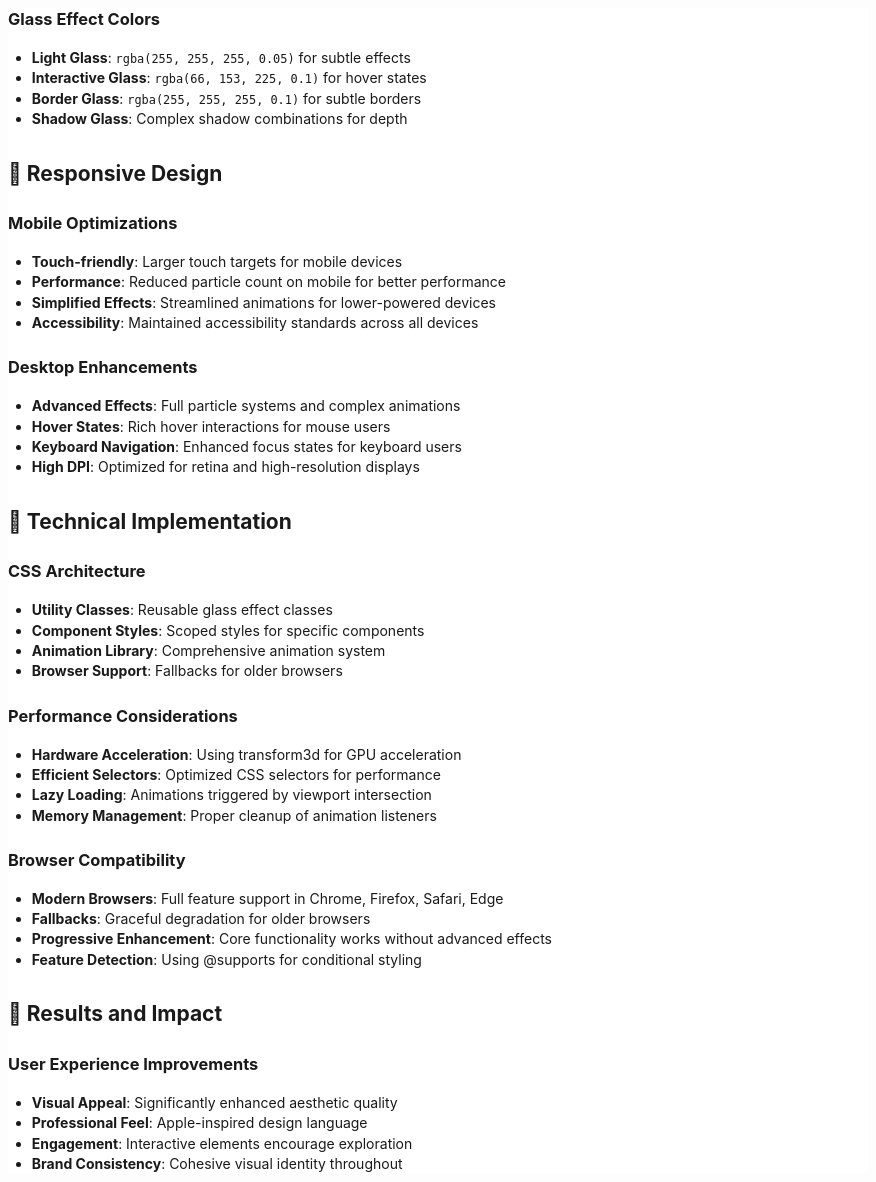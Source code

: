 ### Glass Effect Colors
- **Light Glass**: `rgba(255, 255, 255, 0.05)` for subtle effects
- **Interactive Glass**: `rgba(66, 153, 225, 0.1)` for hover states
- **Border Glass**: `rgba(255, 255, 255, 0.1)` for subtle borders
- **Shadow Glass**: Complex shadow combinations for depth

## 📱 Responsive Design

### Mobile Optimizations
- **Touch-friendly**: Larger touch targets for mobile devices
- **Performance**: Reduced particle count on mobile for better performance
- **Simplified Effects**: Streamlined animations for lower-powered devices
- **Accessibility**: Maintained accessibility standards across all devices

### Desktop Enhancements
- **Advanced Effects**: Full particle systems and complex animations
- **Hover States**: Rich hover interactions for mouse users
- **Keyboard Navigation**: Enhanced focus states for keyboard users
- **High DPI**: Optimized for retina and high-resolution displays

## 🔧 Technical Implementation

### CSS Architecture
- **Utility Classes**: Reusable glass effect classes
- **Component Styles**: Scoped styles for specific components
- **Animation Library**: Comprehensive animation system
- **Browser Support**: Fallbacks for older browsers

### Performance Considerations
- **Hardware Acceleration**: Using transform3d for GPU acceleration
- **Efficient Selectors**: Optimized CSS selectors for performance
- **Lazy Loading**: Animations triggered by viewport intersection
- **Memory Management**: Proper cleanup of animation listeners

### Browser Compatibility
- **Modern Browsers**: Full feature support in Chrome, Firefox, Safari, Edge
- **Fallbacks**: Graceful degradation for older browsers
- **Progressive Enhancement**: Core functionality works without advanced effects
- **Feature Detection**: Using @supports for conditional styling

## 🎯 Results and Impact

### User Experience Improvements
- **Visual Appeal**: Significantly enhanced aesthetic quality
- **Professional Feel**: Apple-inspired design language
- **Engagement**: Interactive elements encourage exploration
- **Brand Consistency**: Cohesive visual identity throughout
